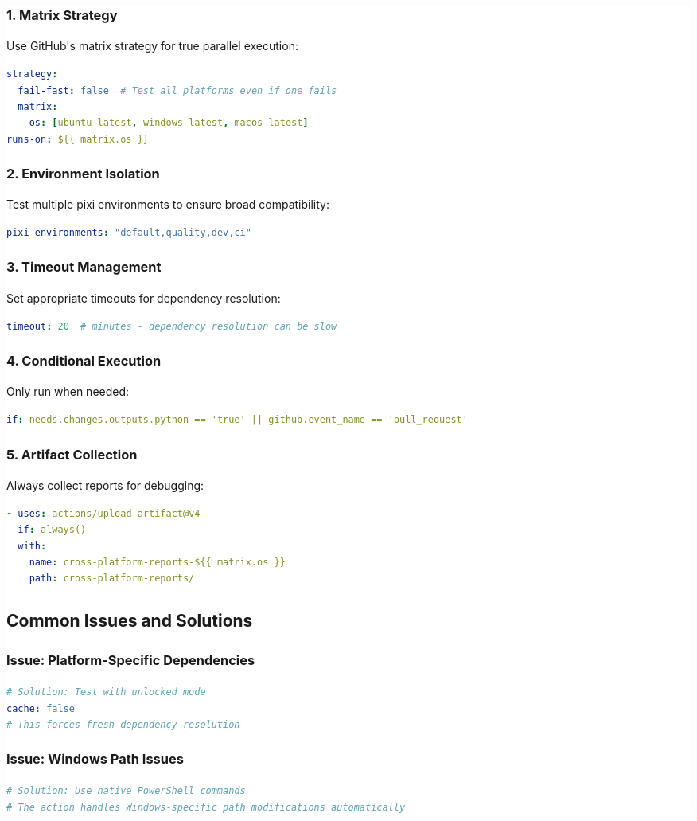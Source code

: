 ### 1. **Matrix Strategy**
Use GitHub's matrix strategy for true parallel execution:
```yaml
strategy:
  fail-fast: false  # Test all platforms even if one fails
  matrix:
    os: [ubuntu-latest, windows-latest, macos-latest]
runs-on: ${{ matrix.os }}
```

### 2. **Environment Isolation**
Test multiple pixi environments to ensure broad compatibility:
```yaml
pixi-environments: "default,quality,dev,ci"
```

### 3. **Timeout Management**
Set appropriate timeouts for dependency resolution:
```yaml
timeout: 20  # minutes - dependency resolution can be slow
```

### 4. **Conditional Execution**
Only run when needed:
```yaml
if: needs.changes.outputs.python == 'true' || github.event_name == 'pull_request'
```

### 5. **Artifact Collection**
Always collect reports for debugging:
```yaml
- uses: actions/upload-artifact@v4
  if: always()
  with:
    name: cross-platform-reports-${{ matrix.os }}
    path: cross-platform-reports/
```

## Common Issues and Solutions

### Issue: Platform-Specific Dependencies
```yaml
# Solution: Test with unlocked mode
cache: false
# This forces fresh dependency resolution
```

### Issue: Windows Path Issues
```yaml
# Solution: Use native PowerShell commands
# The action handles Windows-specific path modifications automatically
```
